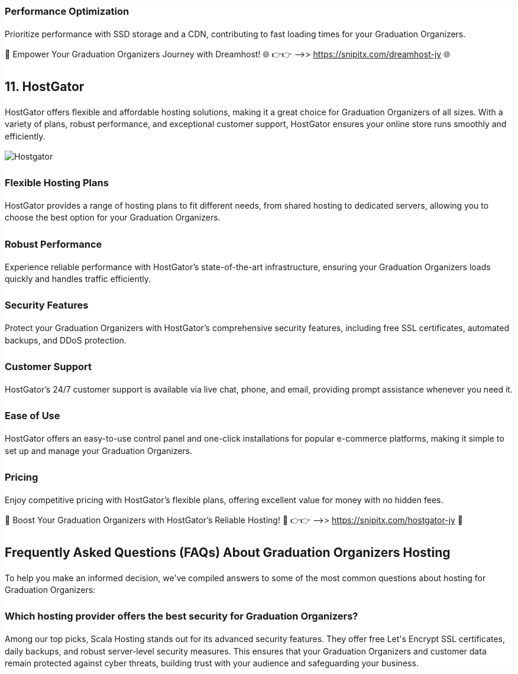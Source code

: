 ### Performance Optimization
Prioritize performance with SSD storage and a CDN, contributing to fast loading times for your Graduation Organizers.

🚀 Empower Your Graduation Organizers Journey with Dreamhost! 🌐
👉👉 -->> https://snipitx.com/dreamhost-jy 🌐

## 11. HostGator

HostGator offers flexible and affordable hosting solutions, making it a great choice for Graduation Organizers of all sizes. With a variety of plans, robust performance, and exceptional customer support, HostGator ensures your online store runs smoothly and efficiently.

![Hostgator](https://i.imgur.com/SNC0dSu.jpeg "Hostgator Hosting")

### Flexible Hosting Plans
HostGator provides a range of hosting plans to fit different needs, from shared hosting to dedicated servers, allowing you to choose the best option for your Graduation Organizers.

### Robust Performance
Experience reliable performance with HostGator’s state-of-the-art infrastructure, ensuring your Graduation Organizers loads quickly and handles traffic efficiently.

### Security Features
Protect your Graduation Organizers with HostGator’s comprehensive security features, including free SSL certificates, automated backups, and DDoS protection.

### Customer Support
HostGator’s 24/7 customer support is available via live chat, phone, and email, providing prompt assistance whenever you need it.

### Ease of Use
HostGator offers an easy-to-use control panel and one-click installations for popular e-commerce platforms, making it simple to set up and manage your Graduation Organizers.

### Pricing
Enjoy competitive pricing with HostGator’s flexible plans, offering excellent value for money with no hidden fees.

🌟 Boost Your Graduation Organizers with HostGator’s Reliable Hosting! 🚀
👉👉 -->> https://snipitx.com/hostgator-jy 🚀

## Frequently Asked Questions (FAQs) About Graduation Organizers Hosting

To help you make an informed decision, we've compiled answers to some of the most common questions about hosting for Graduation Organizers:

### Which hosting provider offers the best security for Graduation Organizers? 
Among our top picks, Scala Hosting stands out for its advanced security features. They offer free Let's Encrypt SSL certificates, daily backups, and robust server-level security measures. This ensures that your Graduation Organizers and customer data remain protected against cyber threats, building trust with your audience and safeguarding your business.
